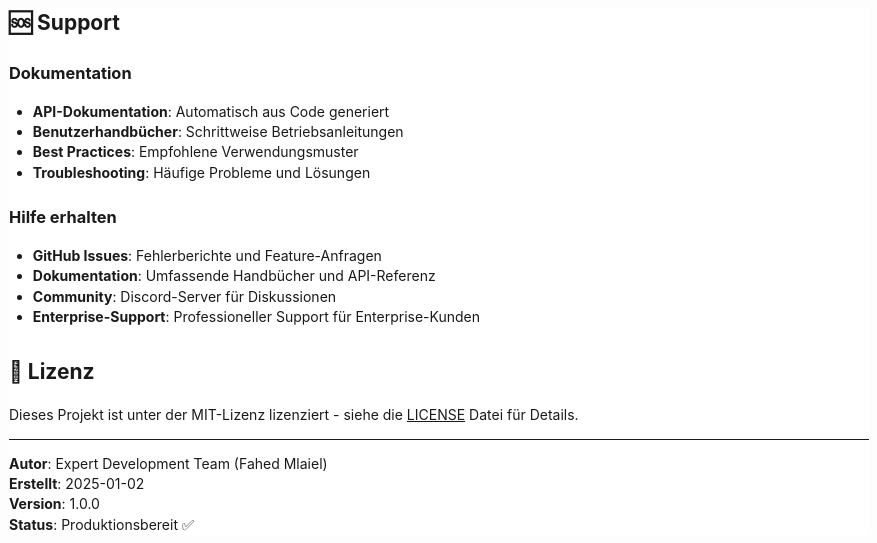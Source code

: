 ## 🆘 Support

### Dokumentation
- **API-Dokumentation**: Automatisch aus Code generiert
- **Benutzerhandbücher**: Schrittweise Betriebsanleitungen
- **Best Practices**: Empfohlene Verwendungsmuster
- **Troubleshooting**: Häufige Probleme und Lösungen

### Hilfe erhalten
- **GitHub Issues**: Fehlerberichte und Feature-Anfragen
- **Dokumentation**: Umfassende Handbücher und API-Referenz
- **Community**: Discord-Server für Diskussionen
- **Enterprise-Support**: Professioneller Support für Enterprise-Kunden

## 📄 Lizenz

Dieses Projekt ist unter der MIT-Lizenz lizenziert - siehe die [LICENSE](../../../../../LICENSE) Datei für Details.

---

**Autor**: Expert Development Team (Fahed Mlaiel)  
**Erstellt**: 2025-01-02  
**Version**: 1.0.0  
**Status**: Produktionsbereit ✅
